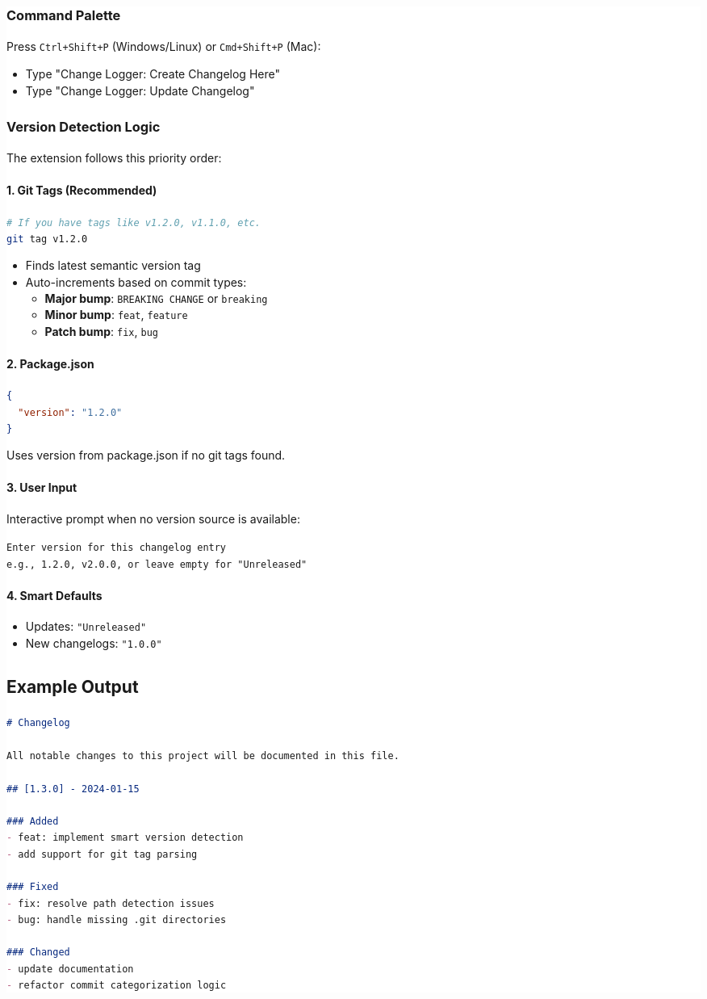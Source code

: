 ### Command Palette

Press `Ctrl+Shift+P` (Windows/Linux) or `Cmd+Shift+P` (Mac):
- Type "Change Logger: Create Changelog Here"
- Type "Change Logger: Update Changelog"

### Version Detection Logic

The extension follows this priority order:

#### 1. Git Tags (Recommended)
```bash
# If you have tags like v1.2.0, v1.1.0, etc.
git tag v1.2.0
```
- Finds latest semantic version tag
- Auto-increments based on commit types:
  - **Major bump**: `BREAKING CHANGE` or `breaking`
  - **Minor bump**: `feat`, `feature`  
  - **Patch bump**: `fix`, `bug`

#### 2. Package.json
```json
{
  "version": "1.2.0"
}
```
Uses version from package.json if no git tags found.

#### 3. User Input
Interactive prompt when no version source is available:
```
Enter version for this changelog entry
e.g., 1.2.0, v2.0.0, or leave empty for "Unreleased"
```

#### 4. Smart Defaults
- Updates: `"Unreleased"`
- New changelogs: `"1.0.0"`

## Example Output

```markdown
# Changelog

All notable changes to this project will be documented in this file.

## [1.3.0] - 2024-01-15

### Added
- feat: implement smart version detection
- add support for git tag parsing

### Fixed
- fix: resolve path detection issues
- bug: handle missing .git directories

### Changed
- update documentation
- refactor commit categorization logic
```

